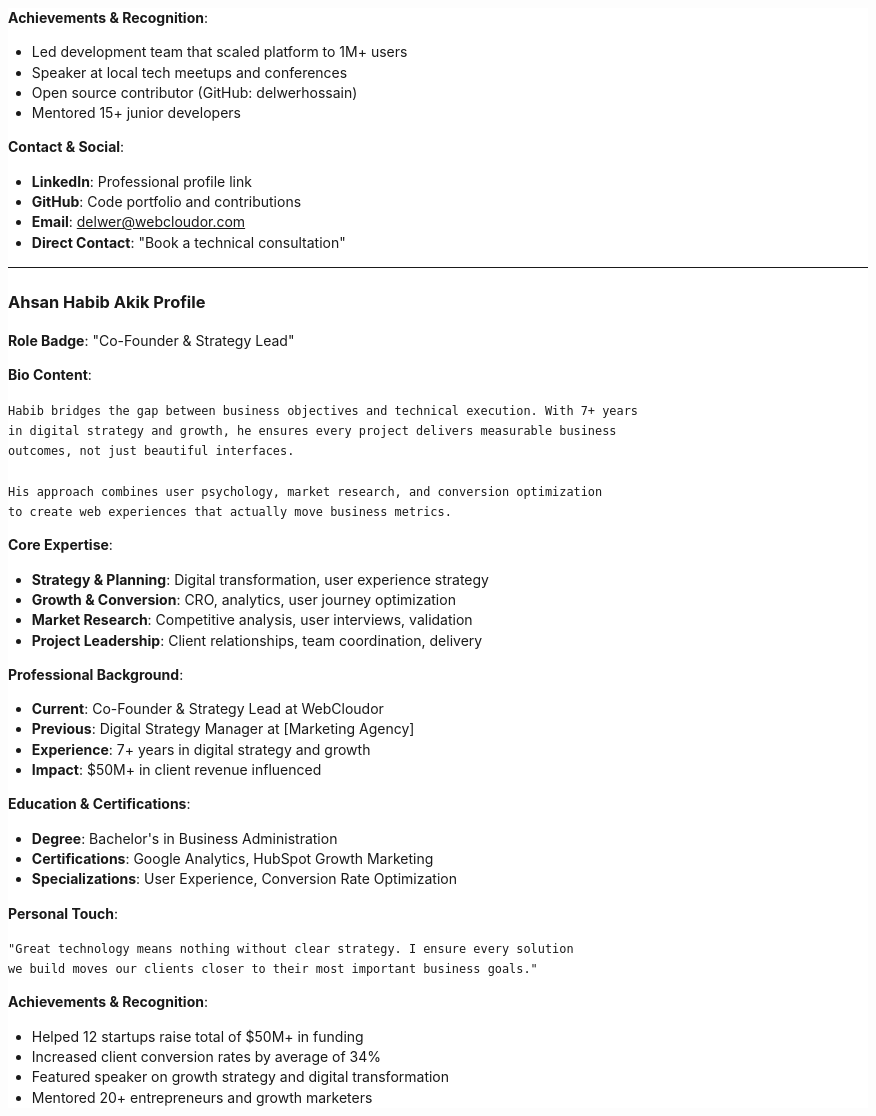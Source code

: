 **Achievements & Recognition**:
- Led development team that scaled platform to 1M+ users
- Speaker at local tech meetups and conferences
- Open source contributor (GitHub: delwerhossain)
- Mentored 15+ junior developers

**Contact & Social**:
- **LinkedIn**: Professional profile link
- **GitHub**: Code portfolio and contributions
- **Email**: delwer@webcloudor.com
- **Direct Contact**: "Book a technical consultation"

---

### Ahsan Habib Akik Profile

**Role Badge**: "Co-Founder & Strategy Lead"

**Bio Content**:
```
Habib bridges the gap between business objectives and technical execution. With 7+ years 
in digital strategy and growth, he ensures every project delivers measurable business 
outcomes, not just beautiful interfaces.

His approach combines user psychology, market research, and conversion optimization 
to create web experiences that actually move business metrics.
```

**Core Expertise**:
- **Strategy & Planning**: Digital transformation, user experience strategy
- **Growth & Conversion**: CRO, analytics, user journey optimization
- **Market Research**: Competitive analysis, user interviews, validation
- **Project Leadership**: Client relationships, team coordination, delivery

**Professional Background**:
- **Current**: Co-Founder & Strategy Lead at WebCloudor
- **Previous**: Digital Strategy Manager at [Marketing Agency]
- **Experience**: 7+ years in digital strategy and growth
- **Impact**: $50M+ in client revenue influenced

**Education & Certifications**:
- **Degree**: Bachelor's in Business Administration
- **Certifications**: Google Analytics, HubSpot Growth Marketing
- **Specializations**: User Experience, Conversion Rate Optimization

**Personal Touch**:
```
"Great technology means nothing without clear strategy. I ensure every solution 
we build moves our clients closer to their most important business goals."
```

**Achievements & Recognition**:
- Helped 12 startups raise total of $50M+ in funding
- Increased client conversion rates by average of 34%
- Featured speaker on growth strategy and digital transformation
- Mentored 20+ entrepreneurs and growth marketers
